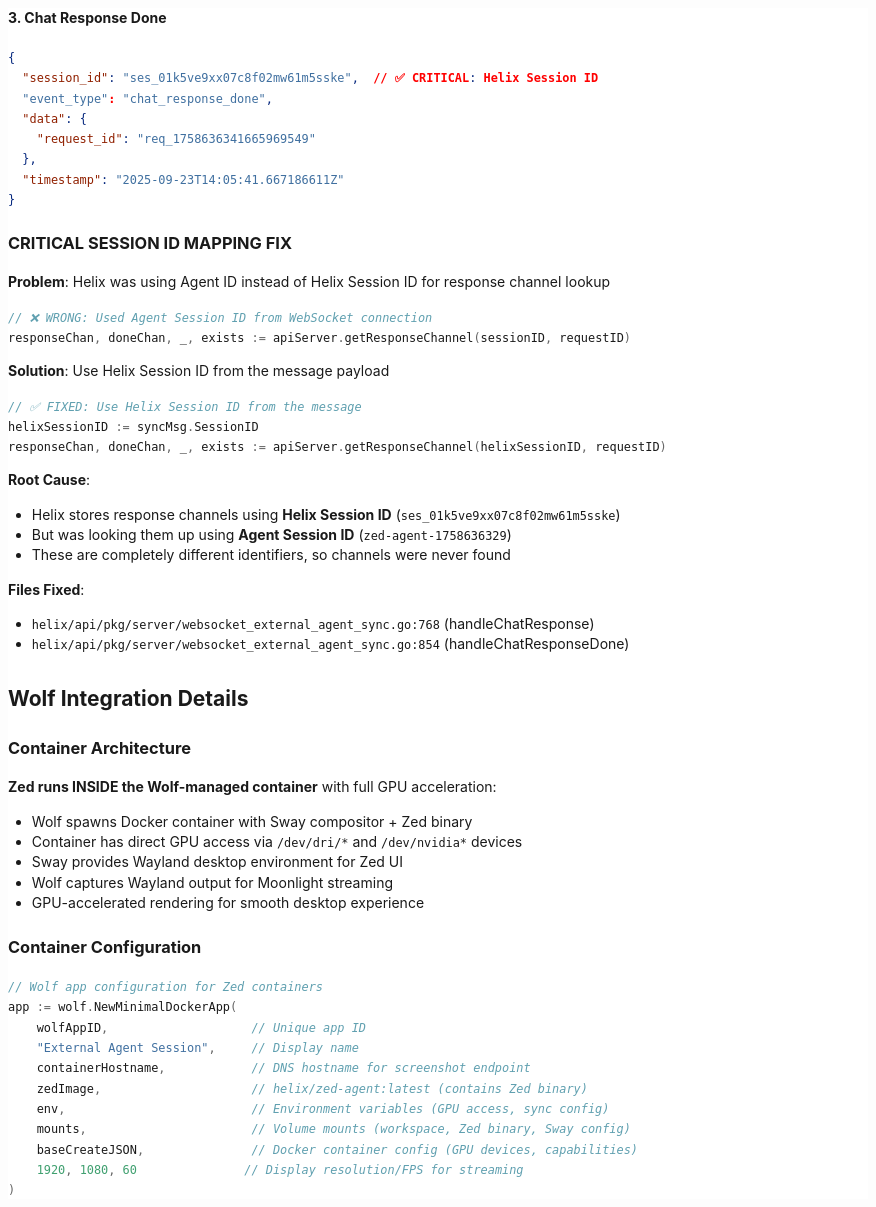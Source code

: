 #### 3. Chat Response Done
```json
{
  "session_id": "ses_01k5ve9xx07c8f02mw61m5sske",  // ✅ CRITICAL: Helix Session ID
  "event_type": "chat_response_done", 
  "data": {
    "request_id": "req_1758636341665969549"
  },
  "timestamp": "2025-09-23T14:05:41.667186611Z"
}
```

### **CRITICAL SESSION ID MAPPING FIX**

**Problem**: Helix was using Agent ID instead of Helix Session ID for response channel lookup
```go
// ❌ WRONG: Used Agent Session ID from WebSocket connection
responseChan, doneChan, _, exists := apiServer.getResponseChannel(sessionID, requestID)
```

**Solution**: Use Helix Session ID from the message payload
```go
// ✅ FIXED: Use Helix Session ID from the message
helixSessionID := syncMsg.SessionID
responseChan, doneChan, _, exists := apiServer.getResponseChannel(helixSessionID, requestID)
```

**Root Cause**: 
- Helix stores response channels using **Helix Session ID** (`ses_01k5ve9xx07c8f02mw61m5sske`)
- But was looking them up using **Agent Session ID** (`zed-agent-1758636329`)
- These are completely different identifiers, so channels were never found

**Files Fixed**:
- `helix/api/pkg/server/websocket_external_agent_sync.go:768` (handleChatResponse)
- `helix/api/pkg/server/websocket_external_agent_sync.go:854` (handleChatResponseDone)

## Wolf Integration Details

### **Container Architecture**

**Zed runs INSIDE the Wolf-managed container** with full GPU acceleration:
- Wolf spawns Docker container with Sway compositor + Zed binary
- Container has direct GPU access via `/dev/dri/*` and `/dev/nvidia*` devices
- Sway provides Wayland desktop environment for Zed UI
- Wolf captures Wayland output for Moonlight streaming
- GPU-accelerated rendering for smooth desktop experience

### **Container Configuration**
```go
// Wolf app configuration for Zed containers
app := wolf.NewMinimalDockerApp(
    wolfAppID,                    // Unique app ID
    "External Agent Session",     // Display name
    containerHostname,            // DNS hostname for screenshot endpoint
    zedImage,                     // helix/zed-agent:latest (contains Zed binary)
    env,                          // Environment variables (GPU access, sync config)
    mounts,                       // Volume mounts (workspace, Zed binary, Sway config)
    baseCreateJSON,               // Docker container config (GPU devices, capabilities)
    1920, 1080, 60               // Display resolution/FPS for streaming
)
```
